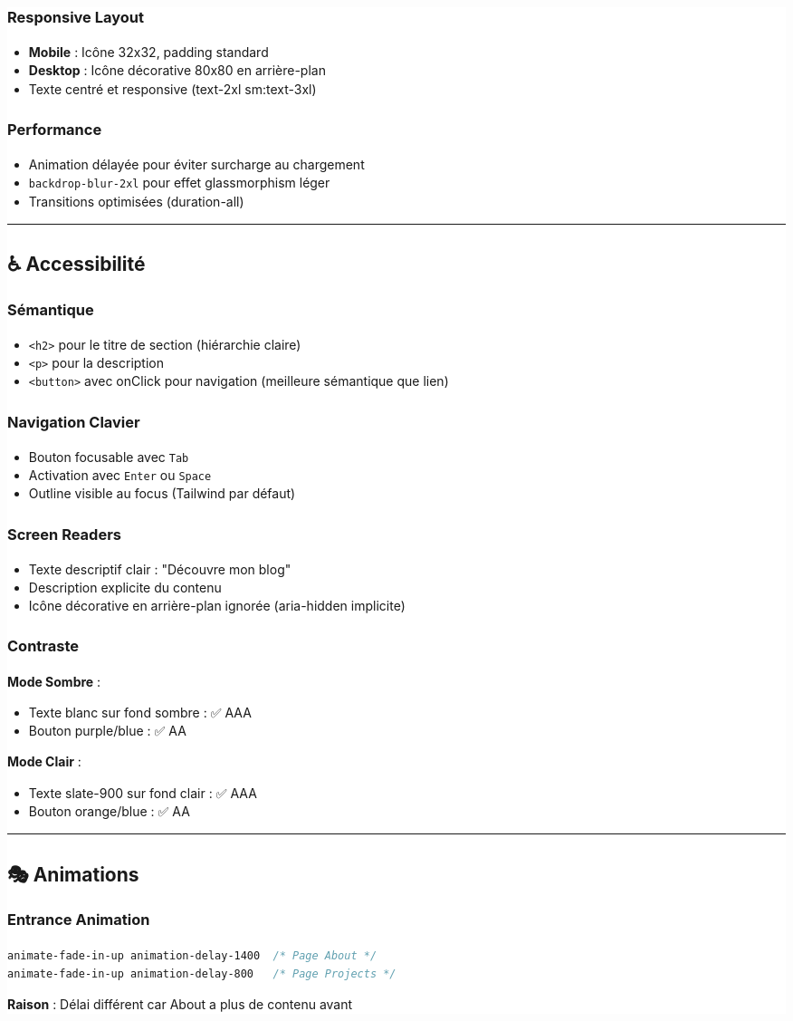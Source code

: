 ### Responsive Layout
- **Mobile** : Icône 32x32, padding standard
- **Desktop** : Icône décorative 80x80 en arrière-plan
- Texte centré et responsive (text-2xl sm:text-3xl)

### Performance
- Animation délayée pour éviter surcharge au chargement
- `backdrop-blur-2xl` pour effet glassmorphism léger
- Transitions optimisées (duration-all)

---

## ♿ Accessibilité

### Sémantique
- `<h2>` pour le titre de section (hiérarchie claire)
- `<p>` pour la description
- `<button>` avec onClick pour navigation (meilleure sémantique que lien)

### Navigation Clavier
- Bouton focusable avec `Tab`
- Activation avec `Enter` ou `Space`
- Outline visible au focus (Tailwind par défaut)

### Screen Readers
- Texte descriptif clair : "Découvre mon blog"
- Description explicite du contenu
- Icône décorative en arrière-plan ignorée (aria-hidden implicite)

### Contraste
**Mode Sombre** :
- Texte blanc sur fond sombre : ✅ AAA
- Bouton purple/blue : ✅ AA

**Mode Clair** :
- Texte slate-900 sur fond clair : ✅ AAA
- Bouton orange/blue : ✅ AA

---

## 🎭 Animations

### Entrance Animation
```css
animate-fade-in-up animation-delay-1400  /* Page About */
animate-fade-in-up animation-delay-800   /* Page Projects */
```

**Raison** : Délai différent car About a plus de contenu avant

